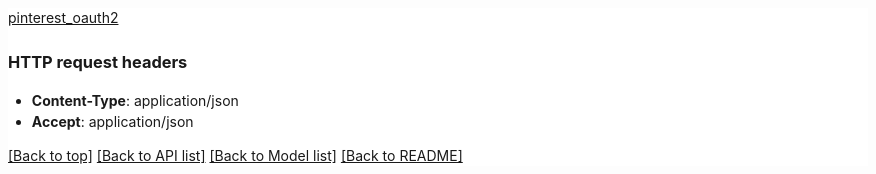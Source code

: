 [pinterest_oauth2](../README.md#pinterest_oauth2)

### HTTP request headers

- **Content-Type**: application/json
- **Accept**: application/json

[[Back to top]](#) [[Back to API list]](../README.md#documentation-for-api-endpoints)
[[Back to Model list]](../README.md#documentation-for-models)
[[Back to README]](../README.md)


